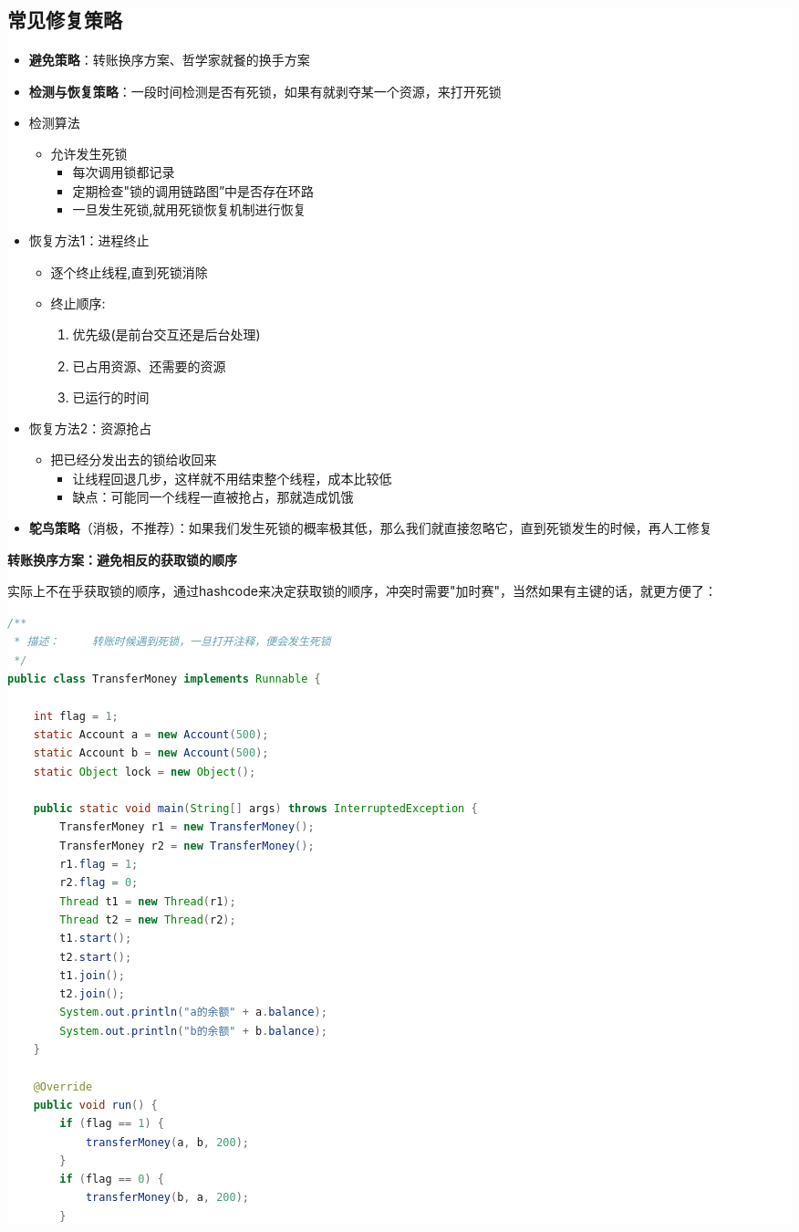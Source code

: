##  常见修复策略

- **避免策略**：转账换序方案、哲学家就餐的换手方案

- **检测与恢复策略**：一段时间检测是否有死锁，如果有就剥夺某一个资源，来打开死锁
- 检测算法
  
  - 允许发生死锁
    - 每次调用锁都记录
    - 定期检查"锁的调用链路图”中是否存在环路
    - 一旦发生死锁,就用死锁恢复机制进行恢复
  
- 恢复方法1：进程终止
  
  - 逐个终止线程,直到死锁消除
  
  - 终止顺序:
  
    1. 优先级(是前台交互还是后台处理)
  
    2. 已占用资源、还需要的资源
      3. 已运行的时间
  
- 恢复方法2：资源抢占
  
  - 把已经分发出去的锁给收回来
    - 让线程回退几步，这样就不用结束整个线程，成本比较低
    - 缺点：可能同一个线程一直被抢占，那就造成饥饿
  
- **鸵鸟策略**（消极，不推荐）：如果我们发生死锁的概率极其低，那么我们就直接忽略它，直到死锁发生的时候，再人工修复

**转账换序方案：避免相反的获取锁的顺序**

实际上不在乎获取锁的顺序，通过hashcode来决定获取锁的顺序，冲突时需要"加时赛"，当然如果有主键的话，就更方便了：

```java
/**
 * 描述：     转账时候遇到死锁，一旦打开注释，便会发生死锁
 */
public class TransferMoney implements Runnable {

    int flag = 1;
    static Account a = new Account(500);
    static Account b = new Account(500);
    static Object lock = new Object();

    public static void main(String[] args) throws InterruptedException {
        TransferMoney r1 = new TransferMoney();
        TransferMoney r2 = new TransferMoney();
        r1.flag = 1;
        r2.flag = 0;
        Thread t1 = new Thread(r1);
        Thread t2 = new Thread(r2);
        t1.start();
        t2.start();
        t1.join();
        t2.join();
        System.out.println("a的余额" + a.balance);
        System.out.println("b的余额" + b.balance);
    }

    @Override
    public void run() {
        if (flag == 1) {
            transferMoney(a, b, 200);
        }
        if (flag == 0) {
            transferMoney(b, a, 200);
        }
```